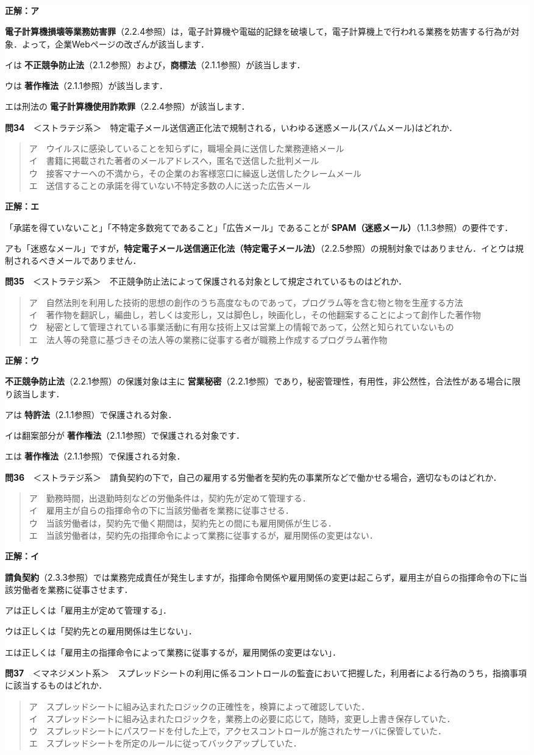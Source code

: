 **正解：ア**

**電子計算機損壊等業務妨害罪**（2.2.4参照）は，電子計算機や電磁的記録を破壊して，電子計算機上で行われる業務を妨害する行為が対象．よって，企業Webページの改ざんが該当します．

イは **不正競争防止法**（2.1.2参照）および，**商標法**（2.1.1参照）が該当します．

ウは **著作権法**（2.1.1参照）が該当します．

エは刑法の **電子計算機使用詐欺罪**（2.2.4参照）が該当します．

**問34**　＜ストラテジ系＞　特定電子メール送信適正化法で規制される，いわゆる迷惑メール(スパムメール)はどれか．

> ア　ウイルスに感染していることを知らずに，職場全員に送信した業務連絡メール  
> イ　書籍に掲載された著者のメールアドレスへ，匿名で送信した批判メール  
> ウ　接客マナーへの不満から，その企業のお客様窓口に繰返し送信したクレームメール  
> エ　送信することの承諾を得ていない不特定多数の人に送った広告メール

**正解：エ**

「承諾を得ていないこと」「不特定多数宛てであること」「広告メール」であることが **SPAM（迷惑メール）**（1.1.3参照）の要件です．

アも「迷惑なメール」ですが，**特定電子メール送信適正化法（特定電子メール法）**（2.2.5参照）の規制対象ではありません．イとウは規制されるべきメールでありません．

**問35**　＜ストラテジ系＞　不正競争防止法によって保護される対象として規定されているものはどれか．

> ア　自然法則を利用した技術的思想の創作のうち高度なものであって，プログラム等を含む物と物を生産する方法  
> イ　著作物を翻訳し，編曲し，若しくは変形し，又は脚色し，映画化し，その他翻案することによって創作した著作物  
> ウ　秘密として管理されている事業活動に有用な技術上又は営業上の情報であって，公然と知られていないもの  
> エ　法人等の発意に基づきその法人等の業務に従事する者が職務上作成するプログラム著作物

**正解：ウ**

**不正競争防止法**（2.2.1参照）の保護対象は主に **営業秘密**（2.2.1参照）であり，秘密管理性，有用性，非公然性，合法性がある場合に限り該当します．

アは **特許法**（2.1.1参照）で保護される対象．

イは翻案部分が **著作権法**（2.1.1参照）で保護される対象です．

エは **著作権法**（2.1.1参照）で保護される対象．

**問36**　＜ストラテジ系＞　請負契約の下で，自己の雇用する労働者を契約先の事業所などで働かせる場合，適切なものはどれか．

> ア　勤務時間，出退勤時刻などの労働条件は，契約先が定めて管理する．  
> イ　雇用主が自らの指揮命令の下に当該労働者を業務に従事させる．  
> ウ　当該労働者は，契約先で働く期間は，契約先との間にも雇用関係が生じる．  
> エ　当該労働者は，契約先の指揮命令によって業務に従事するが，雇用関係の変更はない．

**正解：イ**

**請負契約**（2.3.3参照）では業務完成責任が発生しますが，指揮命令関係や雇用関係の変更は起こらず，雇用主が自らの指揮命令の下に当該労働者を業務に従事させます．

アは正しくは「雇用主が定めて管理する」．

ウは正しくは「契約先との雇用関係は生じない」．

エは正しくは「雇用主の指揮命令によって業務に従事するが，雇用関係の変更はない」．

**問37**　＜マネジメント系＞　スプレッドシートの利用に係るコントロールの監査において把握した，利用者による行為のうち，指摘事項に該当するものはどれか．

> ア　スプレッドシートに組み込まれたロジックの正確性を，検算によって確認していた．  
> イ　スプレッドシートに組み込まれたロジックを，業務上の必要に応じて，随時，変更し上書き保存していた．  
> ウ　スプレッドシートにパスワードを付した上で，アクセスコントロールが施されたサーバに保管していた．  
> エ　スプレッドシートを所定のルールに従ってバックアップしていた．
